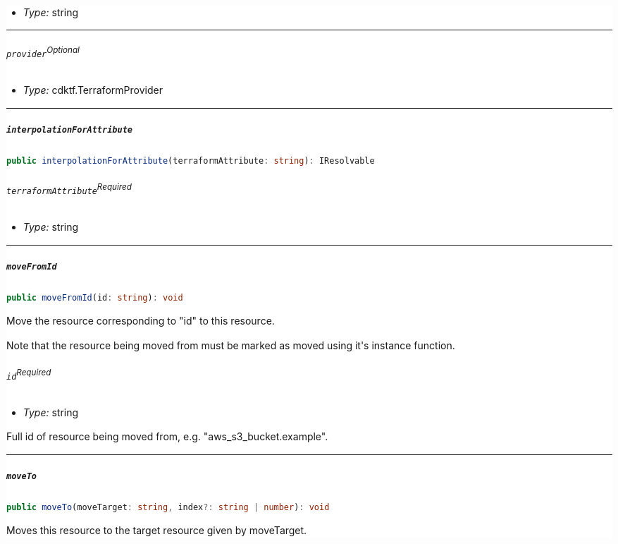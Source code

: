- *Type:* string

---

###### `provider`<sup>Optional</sup> <a name="provider" id="@cdktf/provider-opentelekomcloud.cssConfigurationV1.CssConfigurationV1.importFrom.parameter.provider"></a>

- *Type:* cdktf.TerraformProvider

---

##### `interpolationForAttribute` <a name="interpolationForAttribute" id="@cdktf/provider-opentelekomcloud.cssConfigurationV1.CssConfigurationV1.interpolationForAttribute"></a>

```typescript
public interpolationForAttribute(terraformAttribute: string): IResolvable
```

###### `terraformAttribute`<sup>Required</sup> <a name="terraformAttribute" id="@cdktf/provider-opentelekomcloud.cssConfigurationV1.CssConfigurationV1.interpolationForAttribute.parameter.terraformAttribute"></a>

- *Type:* string

---

##### `moveFromId` <a name="moveFromId" id="@cdktf/provider-opentelekomcloud.cssConfigurationV1.CssConfigurationV1.moveFromId"></a>

```typescript
public moveFromId(id: string): void
```

Move the resource corresponding to "id" to this resource.

Note that the resource being moved from must be marked as moved using it's instance function.

###### `id`<sup>Required</sup> <a name="id" id="@cdktf/provider-opentelekomcloud.cssConfigurationV1.CssConfigurationV1.moveFromId.parameter.id"></a>

- *Type:* string

Full id of resource being moved from, e.g. "aws_s3_bucket.example".

---

##### `moveTo` <a name="moveTo" id="@cdktf/provider-opentelekomcloud.cssConfigurationV1.CssConfigurationV1.moveTo"></a>

```typescript
public moveTo(moveTarget: string, index?: string | number): void
```

Moves this resource to the target resource given by moveTarget.
